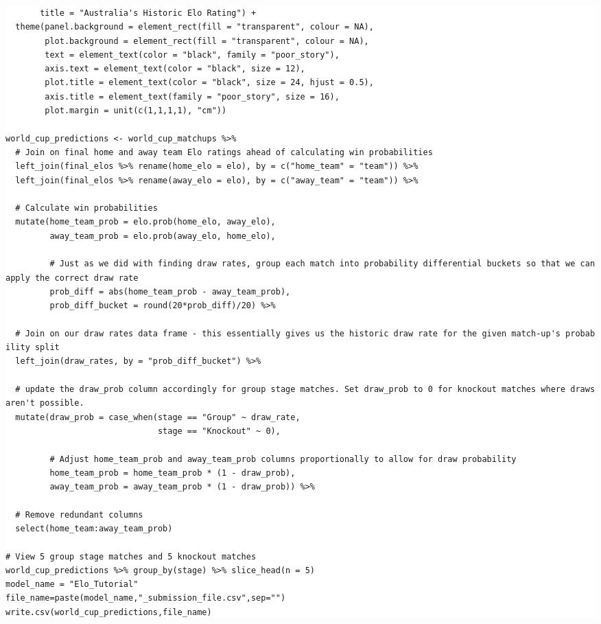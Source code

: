 ```{r message=FALSE}
       title = "Australia's Historic Elo Rating") + 
  theme(panel.background = element_rect(fill = "transparent", colour = NA),
        plot.background = element_rect(fill = "transparent", colour = NA),
        text = element_text(color = "black", family = "poor_story"),
        axis.text = element_text(color = "black", size = 12),
        plot.title = element_text(color = "black", size = 24, hjust = 0.5),
        axis.title = element_text(family = "poor_story", size = 16),
        plot.margin = unit(c(1,1,1,1), "cm"))

world_cup_predictions <- world_cup_matchups %>%
  # Join on final home and away team Elo ratings ahead of calculating win probabilities
  left_join(final_elos %>% rename(home_elo = elo), by = c("home_team" = "team")) %>%
  left_join(final_elos %>% rename(away_elo = elo), by = c("away_team" = "team")) %>%
  
  # Calculate win probabilities
  mutate(home_team_prob = elo.prob(home_elo, away_elo),
         away_team_prob = elo.prob(away_elo, home_elo),
         
         # Just as we did with finding draw rates, group each match into probability differential buckets so that we can apply the correct draw rate
         prob_diff = abs(home_team_prob - away_team_prob),
         prob_diff_bucket = round(20*prob_diff)/20) %>%
  
  # Join on our draw rates data frame - this essentially gives us the historic draw rate for the given match-up's probability split
  left_join(draw_rates, by = "prob_diff_bucket") %>%
  
  # update the draw_prob column accordingly for group stage matches. Set draw_prob to 0 for knockout matches where draws aren't possible.
  mutate(draw_prob = case_when(stage == "Group" ~ draw_rate,
                               stage == "Knockout" ~ 0),
         
         # Adjust home_team_prob and away_team_prob columns proportionally to allow for draw probability
         home_team_prob = home_team_prob * (1 - draw_prob),
         away_team_prob = away_team_prob * (1 - draw_prob)) %>%
  
  # Remove redundant columns
  select(home_team:away_team_prob)

# View 5 group stage matches and 5 knockout matches
world_cup_predictions %>% group_by(stage) %>% slice_head(n = 5)
model_name = "Elo_Tutorial"
file_name=paste(model_name,"_submission_file.csv",sep="")
write.csv(world_cup_predictions,file_name)

```